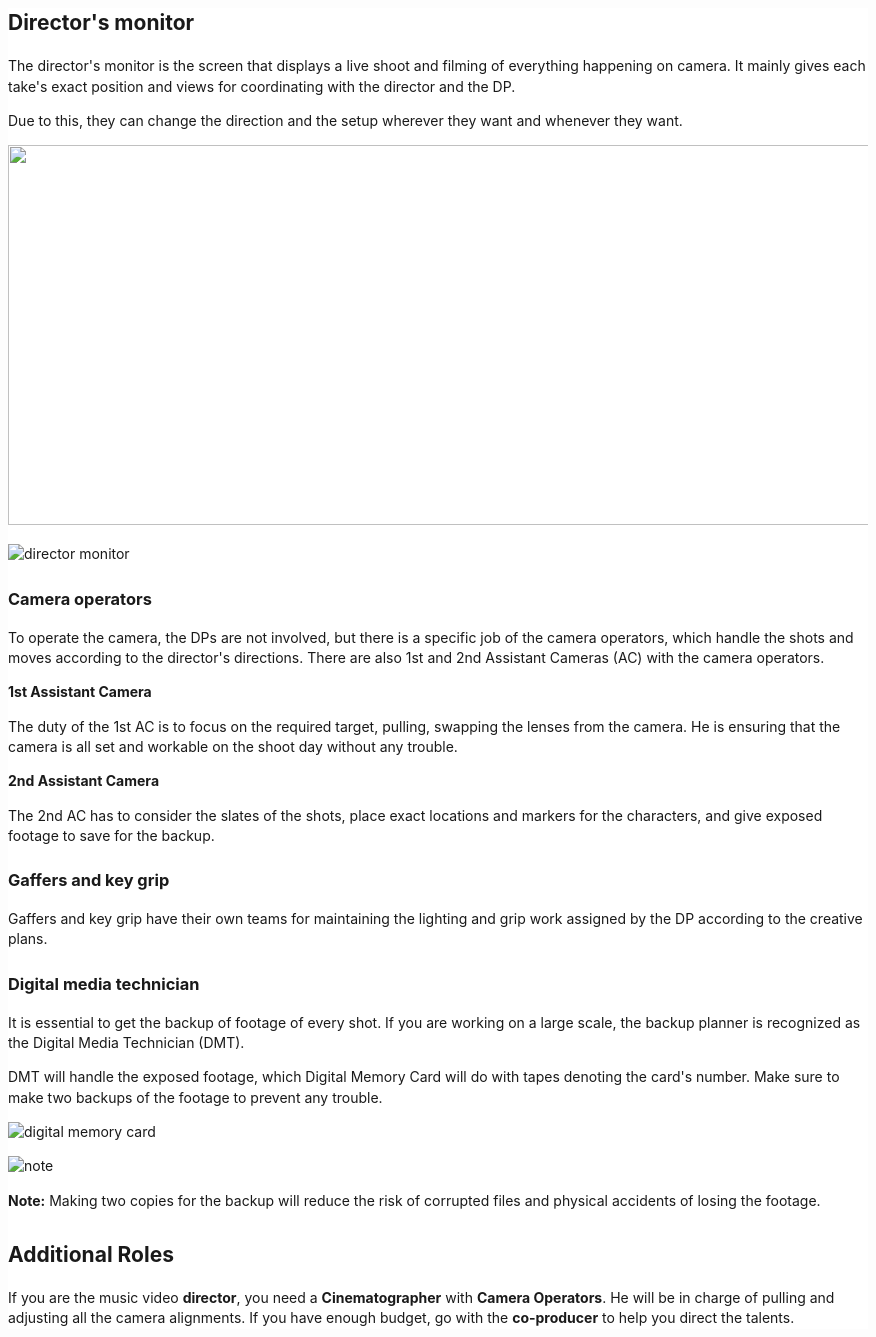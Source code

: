 ## Director's monitor

The director's monitor is the screen that displays a live shoot and filming of everything happening on camera. It mainly gives each take's exact position and views for coordinating with the director and the DP.

Due to this, they can change the direction and the setup wherever they want and whenever they want.


<a href="https://twopages.pxf.io/c/5597632/2016067/18544" target="_top" id="2016067"><img src="//a.impactradius-go.com/display-ad/18544-2016067" border="0" alt="" width="1020" height="380"/></a><img height="0" width="0" src="https://imp.pxf.io/i/5597632/2016067/18544" style="position:absolute;visibility:hidden;" border="0" />

![director monitor](https://images.wondershare.com/filmora/article-images/2023/04/director-monitor.gif)

### Camera operators

To operate the camera, the DPs are not involved, but there is a specific job of the camera operators, which handle the shots and moves according to the director's directions. There are also 1st and 2nd Assistant Cameras (AC) with the camera operators.

**1st Assistant Camera**

The duty of the 1st AC is to focus on the required target, pulling, swapping the lenses from the camera. He is ensuring that the camera is all set and workable on the shoot day without any trouble.

**2nd Assistant Camera**

The 2nd AC has to consider the slates of the shots, place exact locations and markers for the characters, and give exposed footage to save for the backup.

### Gaffers and key grip

Gaffers and key grip have their own teams for maintaining the lighting and grip work assigned by the DP according to the creative plans.

### Digital media technician

It is essential to get the backup of footage of every shot. If you are working on a large scale, the backup planner is recognized as the Digital Media Technician (DMT).

DMT will handle the exposed footage, which Digital Memory Card will do with tapes denoting the card's number. Make sure to make two backups of the footage to prevent any trouble.

![digital memory card](https://images.wondershare.com/filmora/article-images/2023/04/digital-memory-card.jpg)

![note](https://images.wondershare.com/assets/images-common/icon-note.png)

**Note:** Making two copies for the backup will reduce the risk of corrupted files and physical accidents of losing the footage.

## Additional Roles

If you are the music video **director**, you need a **Cinematographer** with **Camera Operators**. He will be in charge of pulling and adjusting all the camera alignments. If you have enough budget, go with the **co-producer** to help you direct the talents.
